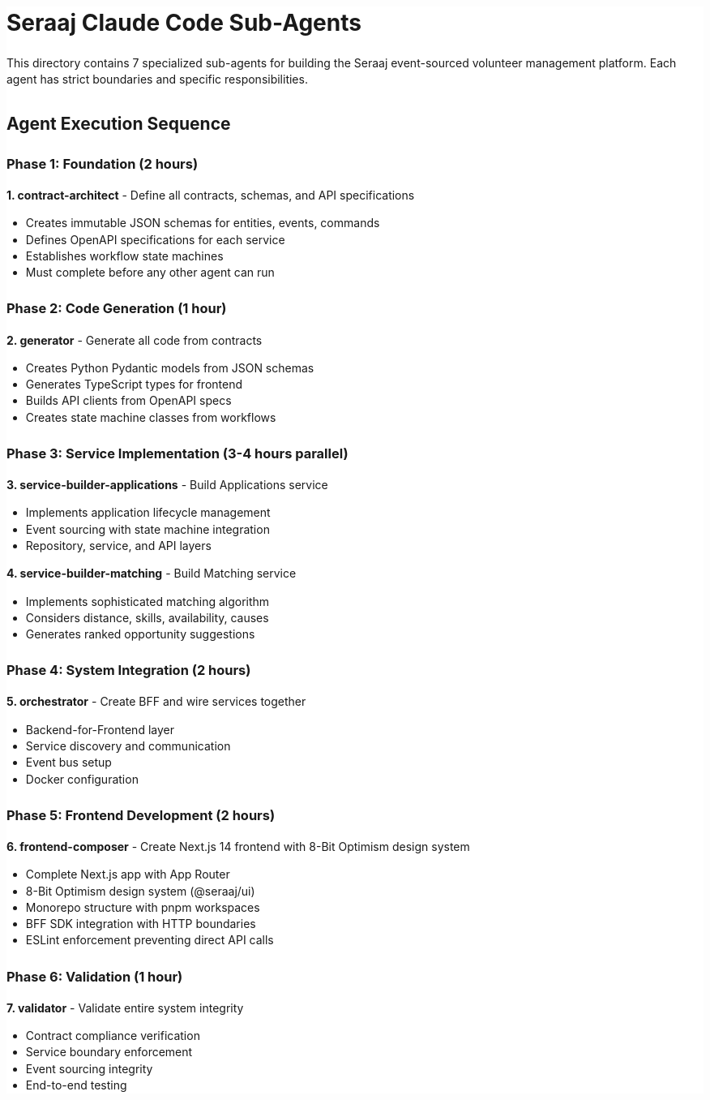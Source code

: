 # Seraaj Claude Code Sub-Agents

This directory contains 7 specialized sub-agents for building the Seraaj event-sourced volunteer management platform. Each agent has strict boundaries and specific responsibilities.

## Agent Execution Sequence

### Phase 1: Foundation (2 hours)
**1. contract-architect** - Define all contracts, schemas, and API specifications
- Creates immutable JSON schemas for entities, events, commands
- Defines OpenAPI specifications for each service
- Establishes workflow state machines
- Must complete before any other agent can run

### Phase 2: Code Generation (1 hour)
**2. generator** - Generate all code from contracts
- Creates Python Pydantic models from JSON schemas
- Generates TypeScript types for frontend
- Builds API clients from OpenAPI specs
- Creates state machine classes from workflows

### Phase 3: Service Implementation (3-4 hours parallel)
**3. service-builder-applications** - Build Applications service
- Implements application lifecycle management
- Event sourcing with state machine integration
- Repository, service, and API layers

**4. service-builder-matching** - Build Matching service
- Implements sophisticated matching algorithm
- Considers distance, skills, availability, causes
- Generates ranked opportunity suggestions

### Phase 4: System Integration (2 hours)
**5. orchestrator** - Create BFF and wire services together
- Backend-for-Frontend layer
- Service discovery and communication
- Event bus setup
- Docker configuration

### Phase 5: Frontend Development (2 hours)
**6. frontend-composer** - Create Next.js 14 frontend with 8-Bit Optimism design system
- Complete Next.js app with App Router
- 8-Bit Optimism design system (@seraaj/ui)
- Monorepo structure with pnpm workspaces
- BFF SDK integration with HTTP boundaries
- ESLint enforcement preventing direct API calls

### Phase 6: Validation (1 hour)  
**7. validator** - Validate entire system integrity
- Contract compliance verification
- Service boundary enforcement
- Event sourcing integrity
- End-to-end testing
